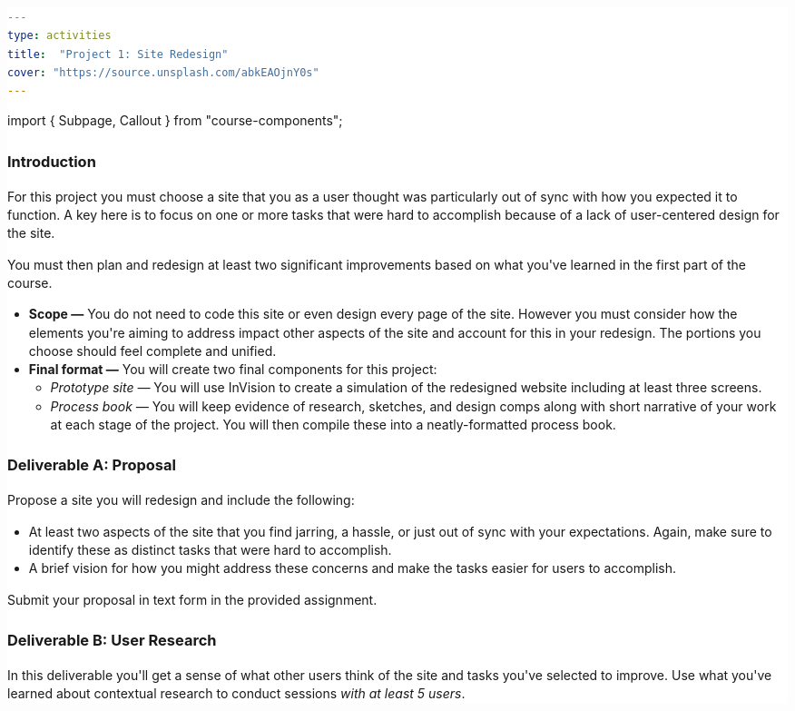 ```yaml
---
type: activities
title:  "Project 1: Site Redesign"
cover: "https://source.unsplash.com/abkEAOjnY0s"
---
```

import { Subpage, Callout } from "course-components";

<Subpage slug="intro">

### Introduction

For this project you must choose a site that you as a user thought was particularly out of sync with how you expected it to function. A key here is to focus on one or more tasks that were hard to accomplish because of a lack of user-centered design for the site.

You must then plan and redesign at least two significant improvements based on what you've learned in the first part of the course.

* **Scope —** You do not need to code this site or even design every page of the site. However you must consider how the elements you're aiming to address impact other aspects of the site and account for this in your redesign. The portions you choose should feel complete and unified.
* **Final format —** You will create two final components for this project:
    * *Prototype site —* You will use InVision to create a simulation of the redesigned website including at least three screens.
    * *Process book —* You will keep evidence of research, sketches, and design comps along with short narrative of your work at each stage of the project. You will then compile these into a neatly-formatted process book.

</Subpage>
<Subpage slug="a">

### Deliverable A: Proposal

Propose a site you will redesign and include the following:

* At least two aspects of the site that you find jarring, a hassle, or just out of sync with your expectations. Again, make sure to identify these as distinct tasks that were hard to accomplish.
* A brief vision for how you might address these concerns and make the tasks easier for users to accomplish.

<Callout icon="flag-checkered" color="tertiary" lead={true}>

Submit your proposal in text form in the provided assignment.

</Callout>

</Subpage>
<Subpage slug="b">

### Deliverable B: User Research

In this deliverable you'll get a sense of what other users think of the site and tasks you've selected to improve. Use what you've learned about contextual research to conduct sessions *with at least 5 users*.
